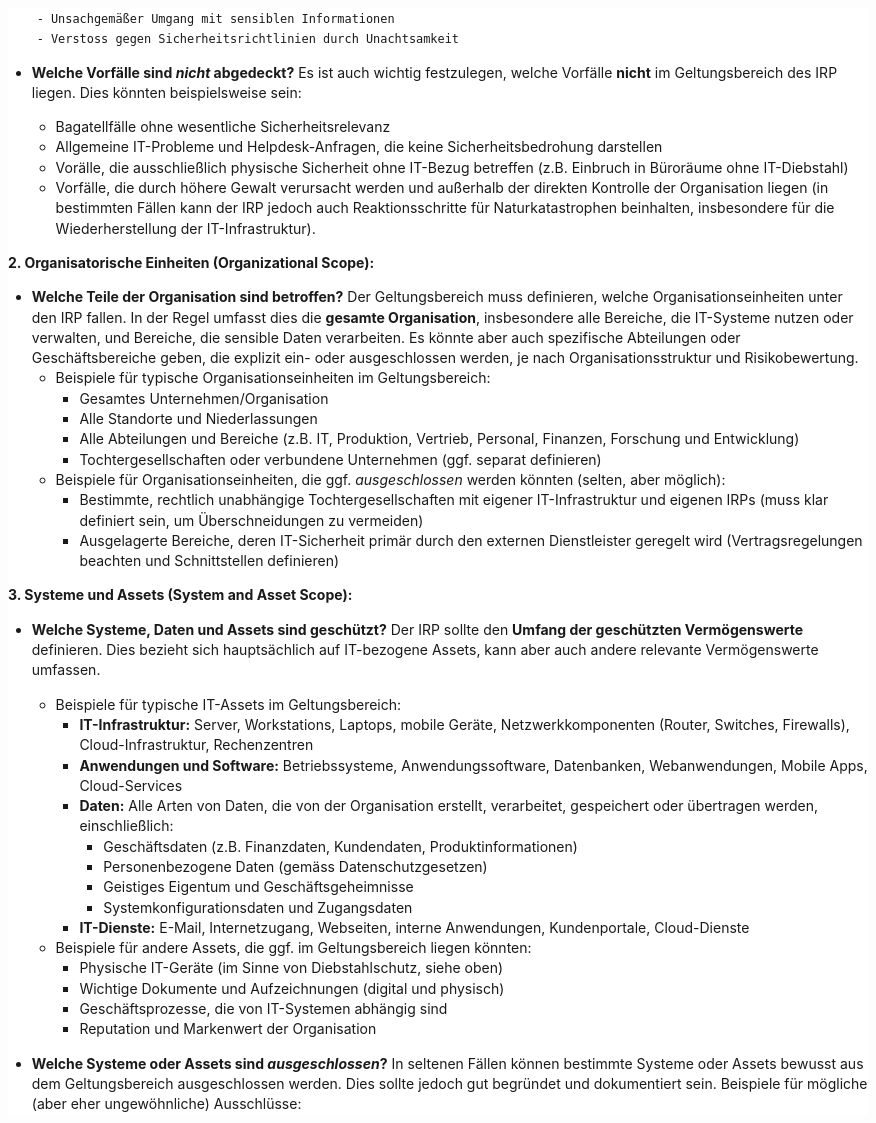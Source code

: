         - Unsachgemäßer Umgang mit sensiblen Informationen
        - Verstoss gegen Sicherheitsrichtlinien durch Unachtsamkeit
- **Welche Vorfälle sind _nicht_ abgedeckt?** Es ist auch wichtig festzulegen, welche Vorfälle **nicht** im Geltungsbereich des IRP liegen. Dies könnten beispielsweise sein:
    
    - Bagatellfälle ohne wesentliche Sicherheitsrelevanz
    - Allgemeine IT-Probleme und Helpdesk-Anfragen, die keine Sicherheitsbedrohung darstellen
    - Vorälle, die ausschließlich physische Sicherheit ohne IT-Bezug betreffen (z.B. Einbruch in Büroräume ohne IT-Diebstahl)
    - Vorfälle, die durch höhere Gewalt verursacht werden und außerhalb der direkten Kontrolle der Organisation liegen (in bestimmten Fällen kann der IRP jedoch auch Reaktionsschritte für Naturkatastrophen beinhalten, insbesondere für die Wiederherstellung der IT-Infrastruktur).

**2. Organisatorische Einheiten (Organizational Scope):**

- **Welche Teile der Organisation sind betroffen?** Der Geltungsbereich muss definieren, welche Organisationseinheiten unter den IRP fallen. In der Regel umfasst dies die **gesamte Organisation**, insbesondere alle Bereiche, die IT-Systeme nutzen oder verwalten, und Bereiche, die sensible Daten verarbeiten. Es könnte aber auch spezifische Abteilungen oder Geschäftsbereiche geben, die explizit ein- oder ausgeschlossen werden, je nach Organisationsstruktur und Risikobewertung.
    - Beispiele für typische Organisationseinheiten im Geltungsbereich:
        - Gesamtes Unternehmen/Organisation
        - Alle Standorte und Niederlassungen
        - Alle Abteilungen und Bereiche (z.B. IT, Produktion, Vertrieb, Personal, Finanzen, Forschung und Entwicklung)
        - Tochtergesellschaften oder verbundene Unternehmen (ggf. separat definieren)
    - Beispiele für Organisationseinheiten, die ggf. _ausgeschlossen_ werden könnten (selten, aber möglich):
        - Bestimmte, rechtlich unabhängige Tochtergesellschaften mit eigener IT-Infrastruktur und eigenen IRPs (muss klar definiert sein, um Überschneidungen zu vermeiden)
        - Ausgelagerte Bereiche, deren IT-Sicherheit primär durch den externen Dienstleister geregelt wird (Vertragsregelungen beachten und Schnittstellen definieren)

**3. Systeme und Assets (System and Asset Scope):**

- **Welche Systeme, Daten und Assets sind geschützt?** Der IRP sollte den **Umfang der geschützten Vermögenswerte** definieren. Dies bezieht sich hauptsächlich auf IT-bezogene Assets, kann aber auch andere relevante Vermögenswerte umfassen.
    
    - Beispiele für typische IT-Assets im Geltungsbereich:
        - **IT-Infrastruktur:** Server, Workstations, Laptops, mobile Geräte, Netzwerkkomponenten (Router, Switches, Firewalls), Cloud-Infrastruktur, Rechenzentren
        - **Anwendungen und Software:** Betriebssysteme, Anwendungssoftware, Datenbanken, Webanwendungen, Mobile Apps, Cloud-Services
        - **Daten:** Alle Arten von Daten, die von der Organisation erstellt, verarbeitet, gespeichert oder übertragen werden, einschließlich:
            - Geschäftsdaten (z.B. Finanzdaten, Kundendaten, Produktinformationen)
            - Personenbezogene Daten (gemäss Datenschutzgesetzen)
            - Geistiges Eigentum und Geschäftsgeheimnisse
            - Systemkonfigurationsdaten und Zugangsdaten
        - **IT-Dienste:** E-Mail, Internetzugang, Webseiten, interne Anwendungen, Kundenportale, Cloud-Dienste
    - Beispiele für andere Assets, die ggf. im Geltungsbereich liegen könnten:
        - Physische IT-Geräte (im Sinne von Diebstahlschutz, siehe oben)
        - Wichtige Dokumente und Aufzeichnungen (digital und physisch)
        - Geschäftsprozesse, die von IT-Systemen abhängig sind
        - Reputation und Markenwert der Organisation
- **Welche Systeme oder Assets sind _ausgeschlossen_?** In seltenen Fällen können bestimmte Systeme oder Assets bewusst aus dem Geltungsbereich ausgeschlossen werden. Dies sollte jedoch gut begründet und dokumentiert sein. Beispiele für mögliche (aber eher ungewöhnliche) Ausschlüsse:
    
